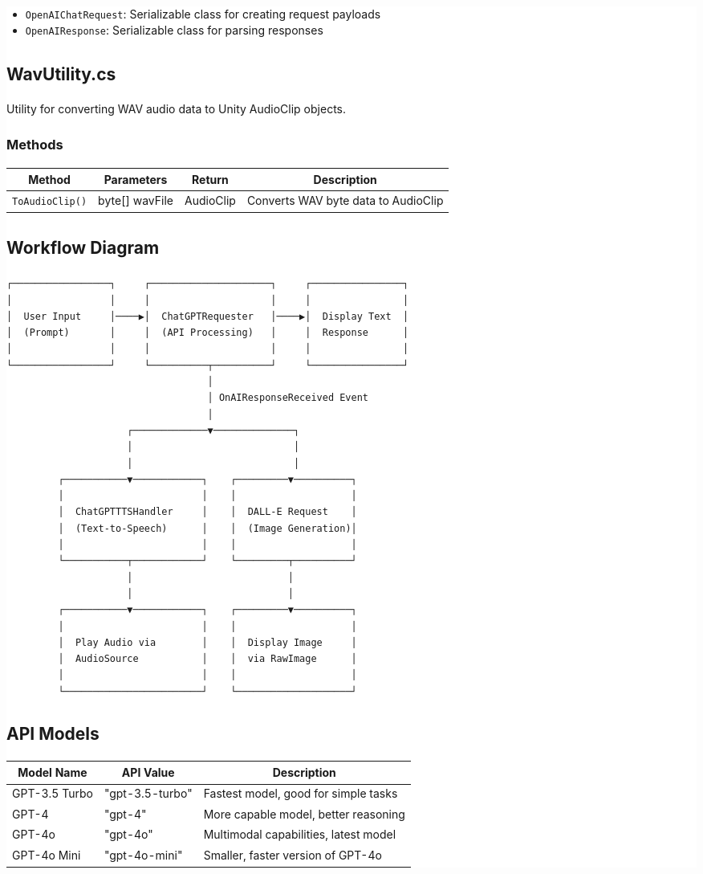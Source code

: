 - `OpenAIChatRequest`: Serializable class for creating request payloads
- `OpenAIResponse`: Serializable class for parsing responses

## WavUtility.cs

Utility for converting WAV audio data to Unity AudioClip objects.

### Methods

| Method | Parameters | Return | Description |
|--------|------------|--------|-------------|
| `ToAudioClip()` | byte[] wavFile | AudioClip | Converts WAV byte data to AudioClip |

## Workflow Diagram

```
┌─────────────────┐     ┌─────────────────────┐     ┌────────────────┐
│                 │     │                     │     │                │
│  User Input     │────▶│  ChatGPTRequester   │────▶│  Display Text  │
│  (Prompt)       │     │  (API Processing)   │     │  Response      │
│                 │     │                     │     │                │
└─────────────────┘     └──────────┬──────────┘     └────────────────┘
                                   │
                                   │ OnAIResponseReceived Event
                                   │
                     ┌─────────────▼──────────────┐
                     │                            │
                     │                            │
         ┌───────────▼────────────┐    ┌─────────▼──────────┐
         │                        │    │                    │
         │  ChatGPTTTSHandler     │    │  DALL-E Request    │
         │  (Text-to-Speech)      │    │  (Image Generation)│
         │                        │    │                    │
         └───────────┬────────────┘    └─────────┬──────────┘
                     │                           │
                     │                           │
         ┌───────────▼────────────┐    ┌─────────▼──────────┐
         │                        │    │                    │
         │  Play Audio via        │    │  Display Image     │
         │  AudioSource           │    │  via RawImage      │
         │                        │    │                    │
         └────────────────────────┘    └────────────────────┘
```

## API Models

| Model Name | API Value | Description |
|------------|-----------|-------------|
| GPT-3.5 Turbo | "gpt-3.5-turbo" | Fastest model, good for simple tasks |
| GPT-4 | "gpt-4" | More capable model, better reasoning |
| GPT-4o | "gpt-4o" | Multimodal capabilities, latest model |
| GPT-4o Mini | "gpt-4o-mini" | Smaller, faster version of GPT-4o |
